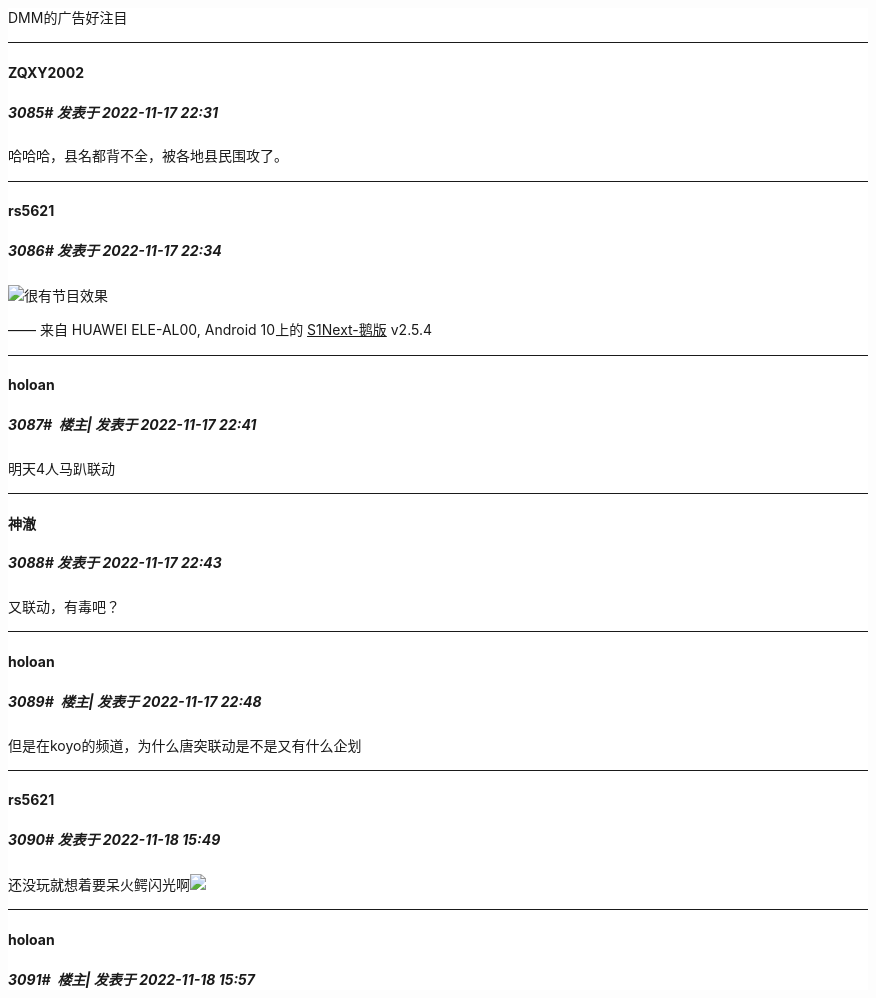 DMM的广告好注目

*****

####  ZQXY2002  
##### 3085#       发表于 2022-11-17 22:31

哈哈哈，县名都背不全，被各地县民围攻了。

*****

####  rs5621  
##### 3086#       发表于 2022-11-17 22:34

<img src="https://static.saraba1st.com/image/smiley/face2017/067.png" referrerpolicy="no-referrer">很有节目效果

—— 来自 HUAWEI ELE-AL00, Android 10上的 [S1Next-鹅版](https://github.com/ykrank/S1-Next/releases) v2.5.4

*****

####  holoan  
##### 3087#         楼主| 发表于 2022-11-17 22:41

明天4人马趴联动

*****

####  神澈  
##### 3088#       发表于 2022-11-17 22:43

又联动，有毒吧？

*****

####  holoan  
##### 3089#         楼主| 发表于 2022-11-17 22:48

但是在koyo的频道，为什么唐突联动是不是又有什么企划



*****

####  rs5621  
##### 3090#       发表于 2022-11-18 15:49

还没玩就想着要呆火鳄闪光啊<img src="https://static.saraba1st.com/image/smiley/face2017/067.png" referrerpolicy="no-referrer">



*****

####  holoan  
##### 3091#         楼主| 发表于 2022-11-18 15:57
